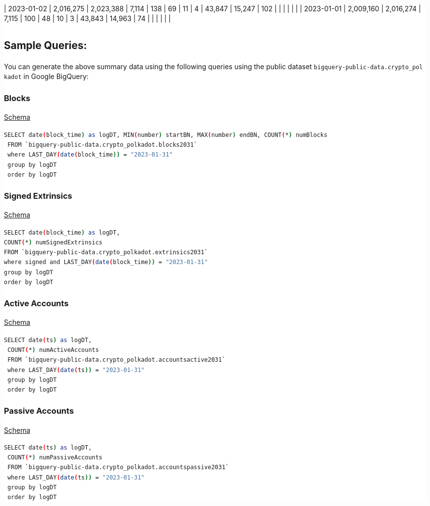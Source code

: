 | 2023-01-02 | 2,016,275 | 2,023,388 | 7,114 | 138 | 69 | 11 | 4 | 43,847 | 15,247 | 102  |   |   |  |  |  |
| 2023-01-01 | 2,009,160 | 2,016,274 | 7,115 | 100 | 48 | 10 | 3 | 43,843 | 14,963 | 74  |   |   |  |  |  |

## Sample Queries:
You can generate the above summary data using the following queries using the public dataset `bigquery-public-data.crypto_polkadot` in Google BigQuery:


### Blocks 

[Schema](https://github.com/colorfulnotion/substrate-etl/blob/main/schema/blocks.json)

```bash
SELECT date(block_time) as logDT, MIN(number) startBN, MAX(number) endBN, COUNT(*) numBlocks 
 FROM `bigquery-public-data.crypto_polkadot.blocks2031`  
 where LAST_DAY(date(block_time)) = "2023-01-31" 
 group by logDT 
 order by logDT
```

### Signed Extrinsics 

[Schema](https://github.com/colorfulnotion/substrate-etl/blob/main/schema/extrinsics.json)

```bash
SELECT date(block_time) as logDT, 
COUNT(*) numSignedExtrinsics 
FROM `bigquery-public-data.crypto_polkadot.extrinsics2031`  
where signed and LAST_DAY(date(block_time)) = "2023-01-31" 
group by logDT 
order by logDT
```

### Active Accounts 

[Schema](https://github.com/colorfulnotion/substrate-etl/blob/main/schema/accountsactive.json)

```bash
SELECT date(ts) as logDT, 
 COUNT(*) numActiveAccounts 
 FROM `bigquery-public-data.crypto_polkadot.accountsactive2031` 
 where LAST_DAY(date(ts)) = "2023-01-31" 
 group by logDT 
 order by logDT
```

### Passive Accounts 

[Schema](https://github.com/colorfulnotion/substrate-etl/blob/main/schema/accountspassive.json)

```bash
SELECT date(ts) as logDT, 
 COUNT(*) numPassiveAccounts 
 FROM `bigquery-public-data.crypto_polkadot.accountspassive2031` 
 where LAST_DAY(date(ts)) = "2023-01-31" 
 group by logDT 
 order by logDT
```
